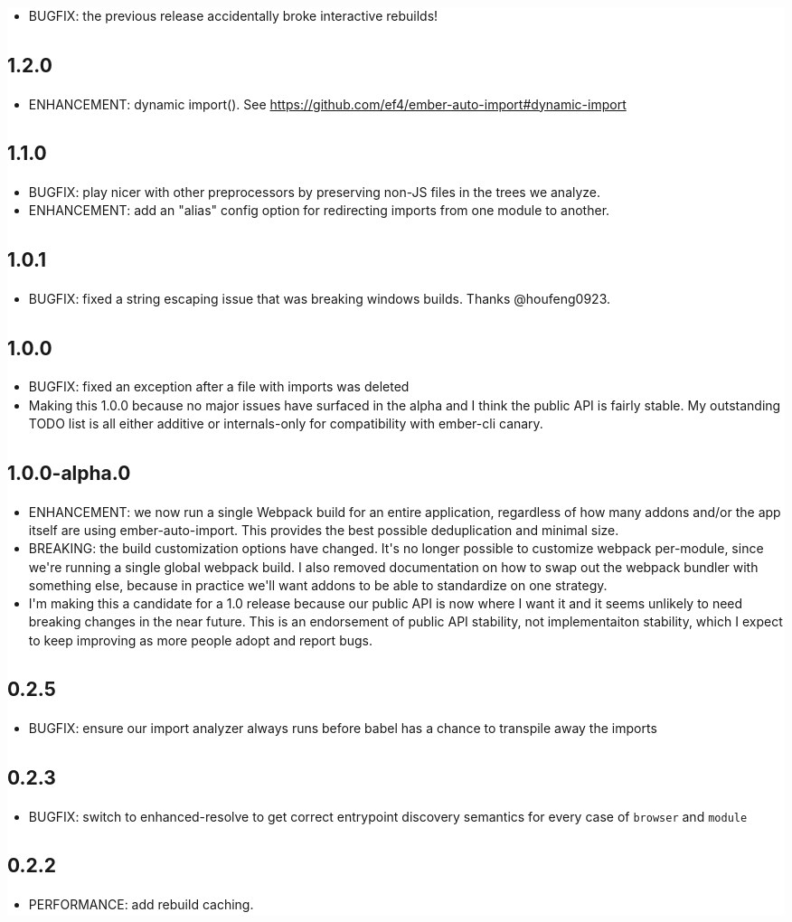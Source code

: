 - BUGFIX: the previous release accidentally broke interactive rebuilds!

## 1.2.0

- ENHANCEMENT: dynamic import(). See https://github.com/ef4/ember-auto-import#dynamic-import

## 1.1.0

- BUGFIX: play nicer with other preprocessors by preserving non-JS files in the trees we analyze.
- ENHANCEMENT: add an "alias" config option for redirecting imports from one module to another.

## 1.0.1

- BUGFIX: fixed a string escaping issue that was breaking windows builds. Thanks @houfeng0923.

## 1.0.0

- BUGFIX: fixed an exception after a file with imports was deleted
- Making this 1.0.0 because no major issues have surfaced in the alpha and I think the public API is fairly stable. My outstanding TODO list is all either additive or internals-only for compatibility with ember-cli canary.

## 1.0.0-alpha.0

- ENHANCEMENT: we now run a single Webpack build for an entire application, regardless of how many addons and/or the app itself are using ember-auto-import. This provides the best possible deduplication and minimal size.
- BREAKING: the build customization options have changed. It's no longer possible to customize webpack per-module, since we're running a single global webpack build. I also removed documentation on how to swap out the webpack bundler with something else, because in practice we'll want addons to be able to standardize on one strategy.
- I'm making this a candidate for a 1.0 release because our public API is now where I want it and it seems unlikely to need breaking changes in the near future. This is an endorsement of public API stability, not implementaiton stability, which I expect to keep improving as more people adopt and report bugs.

## 0.2.5

- BUGFIX: ensure our import analyzer always runs before babel has a chance to transpile away the imports

## 0.2.3

- BUGFIX: switch to enhanced-resolve to get correct entrypoint discovery semantics for every case of `browser` and `module`

## 0.2.2

- PERFORMANCE: add rebuild caching.
